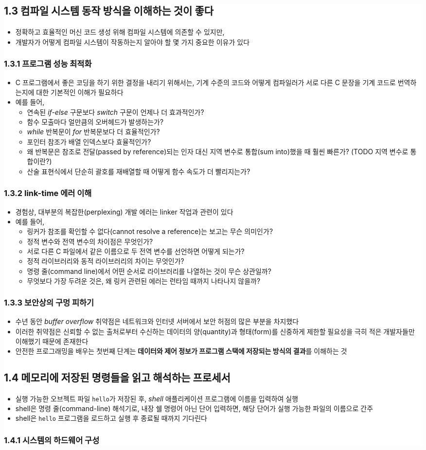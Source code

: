 ## 1.3 컴파일 시스템 동작 방식을 이해하는 것이 좋다

- 정확하고 효율적인 머신 코드 생성 위해 컴파일 시스템에 의존할 수 있지만,
- 개발자가 어떻게 컴파일 시스템이 작동하는지 알아야 할 몇 가지 중요한 이유가 있다

### 1.3.1 프로그램 성능 최적화

- C 프로그램에서 좋은 코딩을 하기 위한 결정을 내리기 위해서는, 기계 수준의 코드와 어떻게 컴파일러가 서로 다른 C 문장을 기계 코드로 번역하는지에 대한 기본적인 이해가 필요하다
- 예를 들어,
  - 연속된 _if-else_ 구문보다 _switch_ 구문이 언제나 더 효과적인가?
  - 함수 모출마다 얼만큼의 오버헤드가 발생하는가?
  - _while_ 반복문이 _for_ 반복문보다 더 효율적인가?
  - 포인터 참조가 배열 인덱스보다 효율적인가?
  - 왜 반복문은 참조로 전달(passed by reference)되는 인자 대신 지역 변수로 통합(sum into)했을 때 훨씬 빠른가? (TODO 지역 변수로 통합이란?)
  - 산술 표현식에서 단순히 괄호를 재배열할 때 어떻게 함수 속도가 더 빨리지는가?

### 1.3.2 link-time 에러 이해

- 경험상, 대부분의 복잡한(perplexing) 개발 에러는 linker 작업과 관련이 있다
- 예를 들어,
  - 링커가 참조를 확인할 수 없다(cannot resolve a reference)는 보고는 무슨 의미인가?
  - 정적 변수와 전역 변수의 차이점은 무엇인가?
  - 서로 다른 C 파일에서 같은 이름으로 두 전역 변수를 선언하면 어떻게 되는가?
  - 정적 라이브러리와 동적 라이브러리의 차이는 무엇인가?
  - 명령 줄(command line)에서 어떤 순서로 라이브러리를 나열하는 것이 무슨 상관일까?
  - 무엇보다 가장 두려운 것은, 왜 링커 관련된 에러는 런타임 때까지 나타나지 않을까?

### 1.3.3 보안상의 구멍 피하기

- 수년 동안 _buffer overflow_ 취약점은 네트워크와 인터넷 서버에서 보안 허점의 많은 부분을 차지했다
- 이러한 취약점은 신뢰할 수 없는 출처로부터 수신하는 데이터의 양(quantity)과 형태(form)를 신중하게 제한할 필요성을 극히 적은 개발자들만 이해했기 때문에 존재한다
- 안전한 프로그래밍을 배우는 첫번째 단계는 **데이터와 제어 정보가 프로그램 스택에 저장되는 방식의 결과**를 이해하는 것

## 1.4 메모리에 저장된 명령들을 읽고 해석하는 프로세서

- 실행 가능한 오브젝트 파일 `hello`가 저장된 후, _shell_ 애플리케이션 프로그램에 이름을 입력하여 실행
- shell은 명령 줄(command-line) 해석기로, 내장 쉘 명령어 아닌 단어 입력하면, 해당 단어가 실행 가능한 파일의 이름으로 간주
- shell은 `hello` 프로그램을 로드하고 실행 후 종료될 때까지 기다린다

### 1.4.1 시스템의 하드웨어 구성
